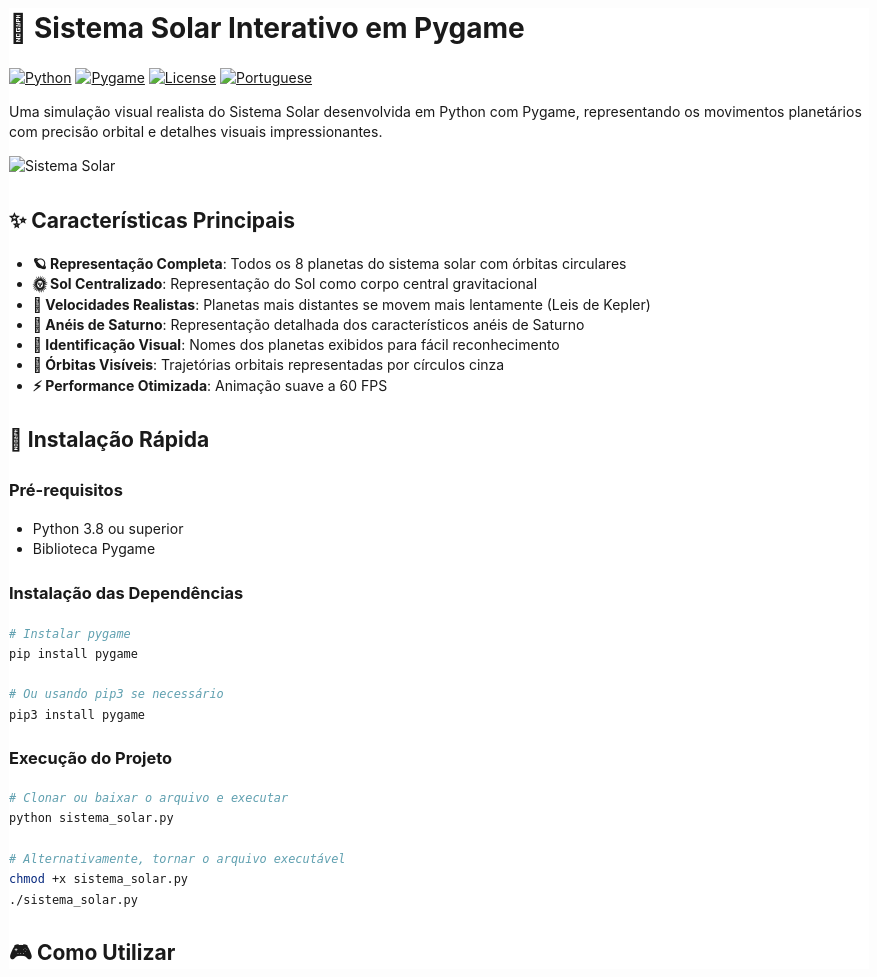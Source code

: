 # 🌌 Sistema Solar Interativo em Pygame

[![Python](https://img.shields.io/badge/Python-3.8+-blue.svg)](https://www.python.org)
[![Pygame](https://img.shields.io/badge/Pygame-2.0+-green.svg)](https://www.pygame.org)
[![License](https://img.shields.io/badge/license-MIT-green.svg)](LICENSE)
[![Portuguese](https://img.shields.io/badge/lang-pt--BR-yellow.svg)](README.md)

Uma simulação visual realista do Sistema Solar desenvolvida em Python com Pygame, representando os movimentos planetários com precisão orbital e detalhes visuais impressionantes.

![Sistema Solar](https://via.placeholder.com/800x400/0d1117/ffffff?text=Simulação+Orbital+do+Sistema+Solar)

## ✨ Características Principais

- **🪐 Representação Completa**: Todos os 8 planetas do sistema solar com órbitas circulares
- **🌞 Sol Centralizado**: Representação do Sol como corpo central gravitacional
- **💫 Velocidades Realistas**: Planetas mais distantes se movem mais lentamente (Leis de Kepler)
- **🪷 Anéis de Saturno**: Representação detalhada dos característicos anéis de Saturno
- **📝 Identificação Visual**: Nomes dos planetas exibidos para fácil reconhecimento
- **🎯 Órbitas Visíveis**: Trajetórias orbitais representadas por círculos cinza
- **⚡ Performance Otimizada**: Animação suave a 60 FPS

## 🚀 Instalação Rápida

### Pré-requisitos
- Python 3.8 ou superior
- Biblioteca Pygame

### Instalação das Dependências
```bash
# Instalar pygame
pip install pygame

# Ou usando pip3 se necessário
pip3 install pygame
```

### Execução do Projeto
```bash
# Clonar ou baixar o arquivo e executar
python sistema_solar.py

# Alternativamente, tornar o arquivo executável
chmod +x sistema_solar.py
./sistema_solar.py
```

## 🎮 Como Utilizar
